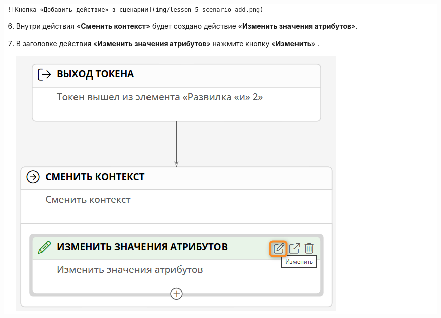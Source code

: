     _![Кнопка «Добавить действие» в сценарии](img/lesson_5_scenario_add.png)_

6. Внутри действия «**Сменить контекст**» будет создано действие «**Изменить значения атрибутов**».
7. В заголовке действия «**Изменить значения атрибутов**» нажмите кнопку «**Изменить**» <i class="fa-light fa-pen-to-square"></i>.

    _![Кнопка «Изменить» действия «Изменить значения атрибутов»](img/lesson_5_change_scenario.png)_
